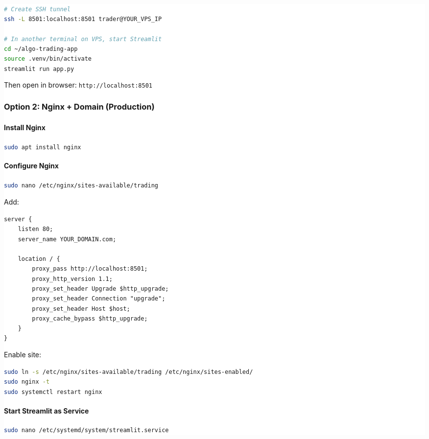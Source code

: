 ```bash
# Create SSH tunnel
ssh -L 8501:localhost:8501 trader@YOUR_VPS_IP

# In another terminal on VPS, start Streamlit
cd ~/algo-trading-app
source .venv/bin/activate
streamlit run app.py
```

Then open in browser: `http://localhost:8501`

### Option 2: Nginx + Domain (Production)

#### Install Nginx

```bash
sudo apt install nginx
```

#### Configure Nginx

```bash
sudo nano /etc/nginx/sites-available/trading
```

Add:

```nginx
server {
    listen 80;
    server_name YOUR_DOMAIN.com;

    location / {
        proxy_pass http://localhost:8501;
        proxy_http_version 1.1;
        proxy_set_header Upgrade $http_upgrade;
        proxy_set_header Connection "upgrade";
        proxy_set_header Host $host;
        proxy_cache_bypass $http_upgrade;
    }
}
```

Enable site:

```bash
sudo ln -s /etc/nginx/sites-available/trading /etc/nginx/sites-enabled/
sudo nginx -t
sudo systemctl restart nginx
```

#### Start Streamlit as Service

```bash
sudo nano /etc/systemd/system/streamlit.service
```
